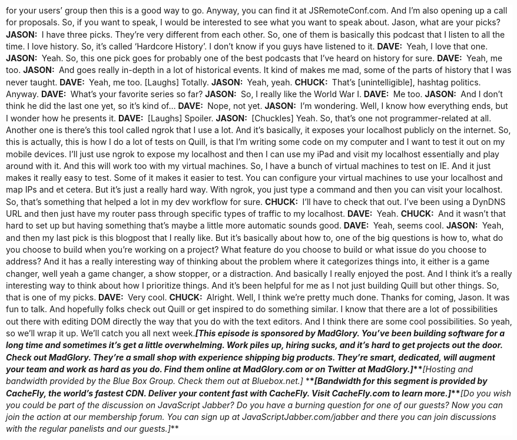 for your users’ group then this is a good way to go. Anyway, you can find it at JSRemoteConf.com. And I’m also opening up a call for proposals. So, if you want to speak, I would be interested to see what you want to speak about. Jason, what are your picks? **JASON:&nbsp;** I have three picks. They’re very different from each other. So, one of them is basically this podcast that I listen to all the time. I love history. So, it’s called ‘Hardcore History’. I don’t know if you guys have listened to it. **DAVE:&nbsp;** Yeah, I love that one. **JASON:&nbsp;** Yeah. So, this one pick goes for probably one of the best podcasts that I’ve heard on history for sure. **DAVE:&nbsp;** Yeah, me too. **JASON:&nbsp;** And goes really in-depth in a lot of historical events. It kind of makes me mad, some of the parts of history that I was never taught. **DAVE:&nbsp;** Yeah, me too. [Laughs] Totally. **JASON:&nbsp;** Yeah, yeah. **CHUCK:&nbsp;** That’s [unintelligible], hashtag politics. Anyway. **DAVE:&nbsp;** What’s your favorite series so far? **JASON:&nbsp;** So, I really like the World War I. **DAVE:&nbsp;** Me too. **JASON:&nbsp;** And I don’t think he did the last one yet, so it’s kind of… **DAVE:&nbsp;** Nope, not yet. **JASON:&nbsp;** I’m wondering. Well, I know how everything ends, but I wonder how he presents it. **DAVE:&nbsp;** [Laughs] Spoiler. **JASON:&nbsp;** [Chuckles] Yeah. So, that’s one not programmer-related at all. Another one is there’s this tool called ngrok that I use a lot. And it’s basically, it exposes your localhost publicly on the internet. So, this is actually, this is how I do a lot of tests on Quill, is that I’m writing some code on my computer and I want to test it out on my mobile devices. I’ll just use ngrok to expose my localhost and then I can use my iPad and visit my localhost essentially and play around with it. And this will work too with my virtual machines. So, I have a bunch of virtual machines to test on IE. And it just makes it really easy to test. Some of it makes it easier to test. You can configure your virtual machines to use your localhost and map IPs and et cetera. But it’s just a really hard way. With ngrok, you just type a command and then you can visit your localhost. So, that’s something that helped a lot in my dev workflow for sure. **CHUCK:&nbsp;** I’ll have to check that out. I’ve been using a DynDNS URL and then just have my router pass through specific types of traffic to my localhost. **DAVE:&nbsp;** Yeah. **CHUCK:&nbsp;** And it wasn’t that hard to set up but having something that’s maybe a little more automatic sounds good. **DAVE:&nbsp;** Yeah, seems cool. **JASON:&nbsp;** Yeah, and then my last pick is this blogpost that I really like. But it’s basically about how to, one of the big questions is how to, what do you choose to build when you’re working on a project? What feature do you choose to build or what issue do you choose to address? And it has a really interesting way of thinking about the problem where it categorizes things into, it either is a game changer, well yeah a game changer, a show stopper, or a distraction. And basically I really enjoyed the post. And I think it’s a really interesting way to think about how I prioritize things. And it’s been helpful for me as I not just building Quill but other things. So, that is one of my picks. **DAVE:&nbsp;** Very cool. **CHUCK:&nbsp;** Alright. Well, I think we’re pretty much done. Thanks for coming, Jason. It was fun to talk. And hopefully folks check out Quill or get inspired to do something similar. I know that there are a lot of possibilities out there with editing DOM directly the way that you do with the text editors. And I think there are some cool possibilities. So yeah, so we’ll wrap it up. We’ll catch you all next week.**_[This episode is sponsored by MadGlory. You’ve been building software for a long time and sometimes it’s get a little overwhelming. Work piles up, hiring sucks, and it’s hard to get projects out the door. Check out MadGlory. They’re a small shop with experience shipping big products. They’re smart, dedicated, will augment your team and work as hard as you do. Find them online at MadGlory.com or on Twitter at MadGlory.]_\*\***_[Hosting and bandwidth provided by the Blue Box Group. Check them out at Bluebox.net.]&nbsp;_\***\*_[Bandwidth for this segment is provided by CacheFly, the world’s fastest CDN. Deliver your content fast with CacheFly. Visit CacheFly.com to learn more.]_\*\***_[Do you wish you could be part of the discussion on JavaScript Jabber? Do you have a burning question for one of our guests? Now you can join the action at our membership forum. You can sign up at JavaScriptJabber.com/jabber and there you can join discussions with the regular panelists and our guests.]_\*\*
